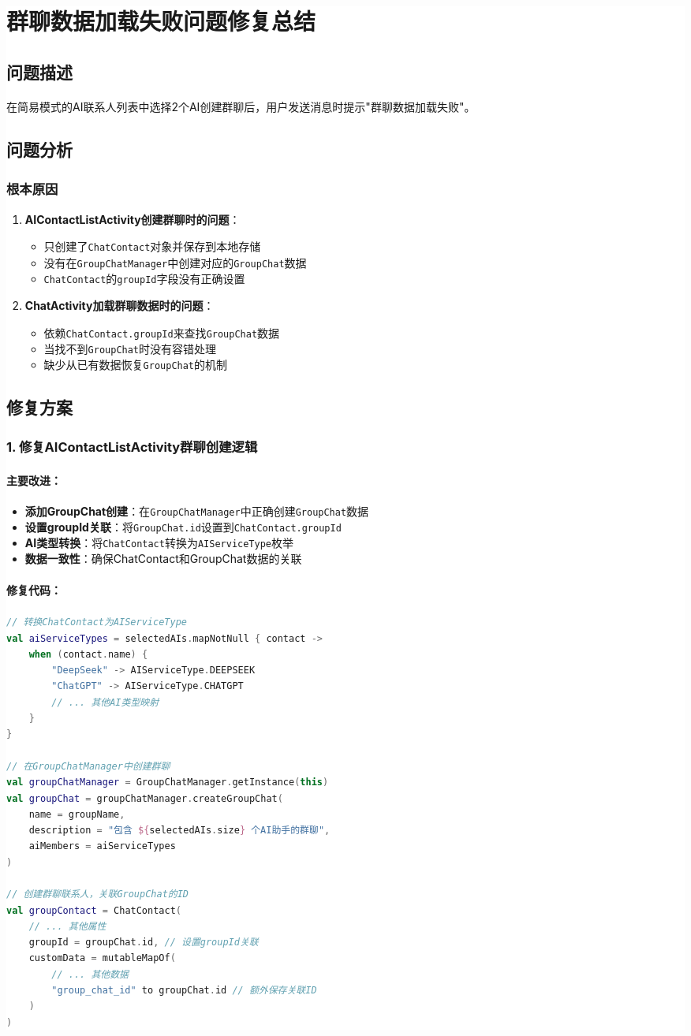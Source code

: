 # 群聊数据加载失败问题修复总结

## 问题描述
在简易模式的AI联系人列表中选择2个AI创建群聊后，用户发送消息时提示"群聊数据加载失败"。

## 问题分析

### 根本原因
1. **AIContactListActivity创建群聊时的问题**：
   - 只创建了`ChatContact`对象并保存到本地存储
   - 没有在`GroupChatManager`中创建对应的`GroupChat`数据
   - `ChatContact`的`groupId`字段没有正确设置

2. **ChatActivity加载群聊数据时的问题**：
   - 依赖`ChatContact.groupId`来查找`GroupChat`数据
   - 当找不到`GroupChat`时没有容错处理
   - 缺少从已有数据恢复`GroupChat`的机制

## 修复方案

### 1. 修复AIContactListActivity群聊创建逻辑

#### 主要改进：
- **添加GroupChat创建**：在`GroupChatManager`中正确创建`GroupChat`数据
- **设置groupId关联**：将`GroupChat.id`设置到`ChatContact.groupId`
- **AI类型转换**：将`ChatContact`转换为`AIServiceType`枚举
- **数据一致性**：确保ChatContact和GroupChat数据的关联

#### 修复代码：
```kotlin
// 转换ChatContact为AIServiceType
val aiServiceTypes = selectedAIs.mapNotNull { contact ->
    when (contact.name) {
        "DeepSeek" -> AIServiceType.DEEPSEEK
        "ChatGPT" -> AIServiceType.CHATGPT
        // ... 其他AI类型映射
    }
}

// 在GroupChatManager中创建群聊
val groupChatManager = GroupChatManager.getInstance(this)
val groupChat = groupChatManager.createGroupChat(
    name = groupName,
    description = "包含 ${selectedAIs.size} 个AI助手的群聊",
    aiMembers = aiServiceTypes
)

// 创建群聊联系人，关联GroupChat的ID
val groupContact = ChatContact(
    // ... 其他属性
    groupId = groupChat.id, // 设置groupId关联
    customData = mutableMapOf(
        // ... 其他数据
        "group_chat_id" to groupChat.id // 额外保存关联ID
    )
)
```
